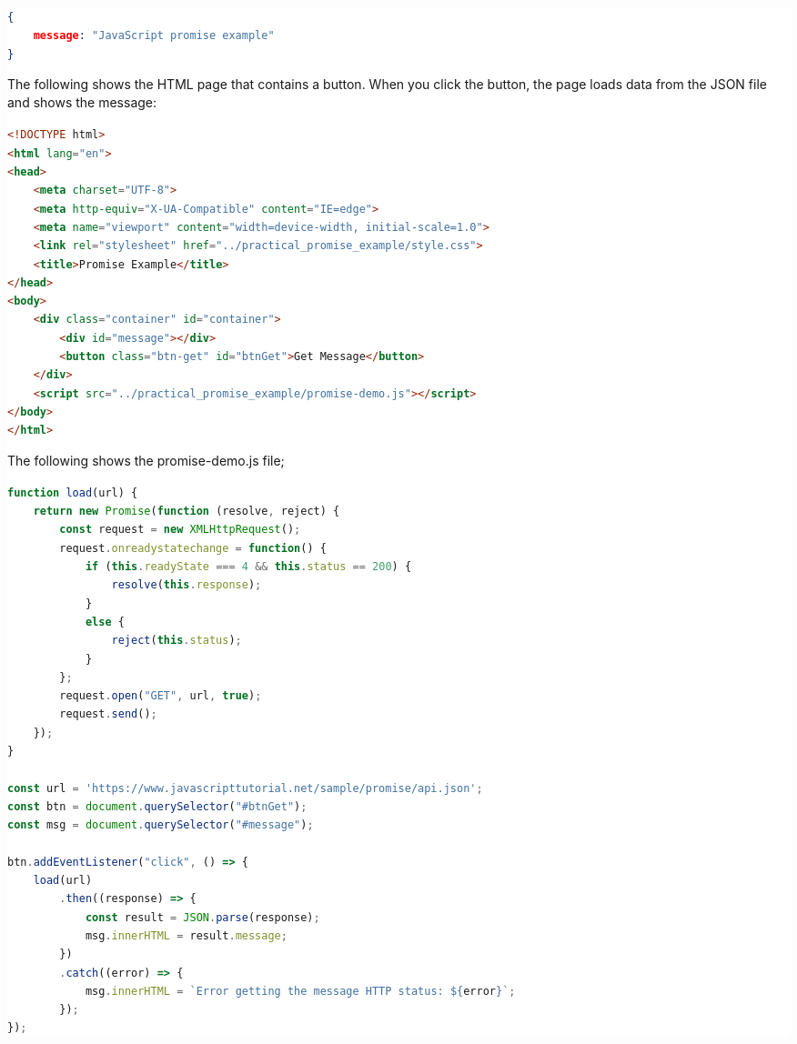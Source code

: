 ```JSON
{
    message: "JavaScript promise example"
}
```

The following shows the HTML page that contains a button. When you click the button, the page loads data from the JSON file and shows the message:

```html
<!DOCTYPE html>
<html lang="en">
<head>
    <meta charset="UTF-8">
    <meta http-equiv="X-UA-Compatible" content="IE=edge">
    <meta name="viewport" content="width=device-width, initial-scale=1.0">
    <link rel="stylesheet" href="../practical_promise_example/style.css">
    <title>Promise Example</title>
</head>
<body>
    <div class="container" id="container">
        <div id="message"></div>
        <button class="btn-get" id="btnGet">Get Message</button>
    </div>
    <script src="../practical_promise_example/promise-demo.js"></script>
</body>
</html>
```

The following shows the promise-demo.js file;

```js
function load(url) {
    return new Promise(function (resolve, reject) {
        const request = new XMLHttpRequest();
        request.onreadystatechange = function() {
            if (this.readyState === 4 && this.status == 200) {
                resolve(this.response);
            }
            else {
                reject(this.status);
            }
        };
        request.open("GET", url, true);
        request.send();
    });
}

const url = 'https://www.javascripttutorial.net/sample/promise/api.json';
const btn = document.querySelector("#btnGet");
const msg = document.querySelector("#message");

btn.addEventListener("click", () => {
    load(url)
        .then((response) => {
            const result = JSON.parse(response);
            msg.innerHTML = result.message;
        })
        .catch((error) => {
            msg.innerHTML = `Error getting the message HTTP status: ${error}`;
        });
});
```
